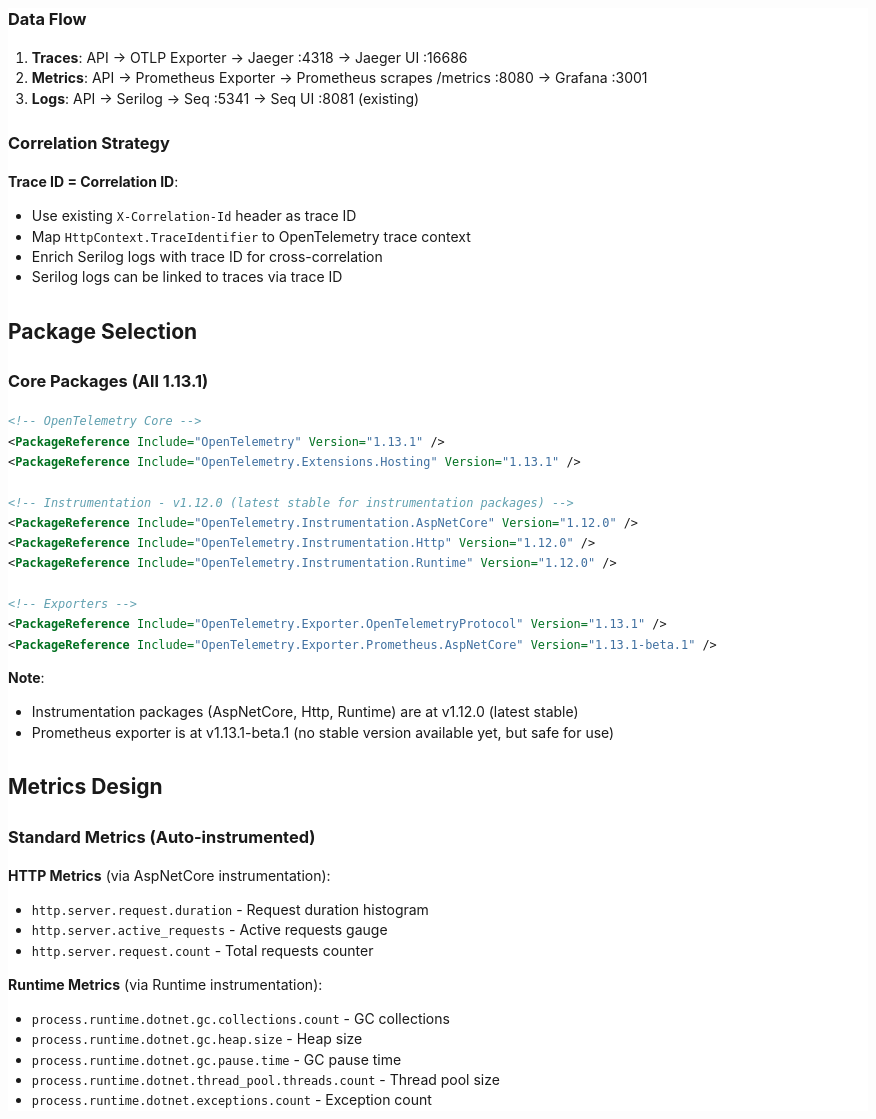 
### Data Flow

1. **Traces**: API → OTLP Exporter → Jaeger :4318 → Jaeger UI :16686
2. **Metrics**: API → Prometheus Exporter → Prometheus scrapes /metrics :8080 → Grafana :3001
3. **Logs**: API → Serilog → Seq :5341 → Seq UI :8081 (existing)

### Correlation Strategy

**Trace ID = Correlation ID**:
- Use existing `X-Correlation-Id` header as trace ID
- Map `HttpContext.TraceIdentifier` to OpenTelemetry trace context
- Enrich Serilog logs with trace ID for cross-correlation
- Serilog logs can be linked to traces via trace ID

## Package Selection

### Core Packages (All 1.13.1)

```xml
<!-- OpenTelemetry Core -->
<PackageReference Include="OpenTelemetry" Version="1.13.1" />
<PackageReference Include="OpenTelemetry.Extensions.Hosting" Version="1.13.1" />

<!-- Instrumentation - v1.12.0 (latest stable for instrumentation packages) -->
<PackageReference Include="OpenTelemetry.Instrumentation.AspNetCore" Version="1.12.0" />
<PackageReference Include="OpenTelemetry.Instrumentation.Http" Version="1.12.0" />
<PackageReference Include="OpenTelemetry.Instrumentation.Runtime" Version="1.12.0" />

<!-- Exporters -->
<PackageReference Include="OpenTelemetry.Exporter.OpenTelemetryProtocol" Version="1.13.1" />
<PackageReference Include="OpenTelemetry.Exporter.Prometheus.AspNetCore" Version="1.13.1-beta.1" />
```

**Note**:
- Instrumentation packages (AspNetCore, Http, Runtime) are at v1.12.0 (latest stable)
- Prometheus exporter is at v1.13.1-beta.1 (no stable version available yet, but safe for use)

## Metrics Design

### Standard Metrics (Auto-instrumented)

**HTTP Metrics** (via AspNetCore instrumentation):
- `http.server.request.duration` - Request duration histogram
- `http.server.active_requests` - Active requests gauge
- `http.server.request.count` - Total requests counter

**Runtime Metrics** (via Runtime instrumentation):
- `process.runtime.dotnet.gc.collections.count` - GC collections
- `process.runtime.dotnet.gc.heap.size` - Heap size
- `process.runtime.dotnet.gc.pause.time` - GC pause time
- `process.runtime.dotnet.thread_pool.threads.count` - Thread pool size
- `process.runtime.dotnet.exceptions.count` - Exception count
